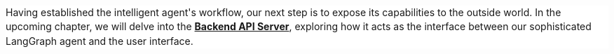 Having established the intelligent agent's workflow, our next step is to expose its capabilities to the outside world. In the upcoming chapter, we will delve into the **[Backend API Server](chapter_06.md)**, exploring how it acts as the interface between our sophisticated LangGraph agent and the user interface.